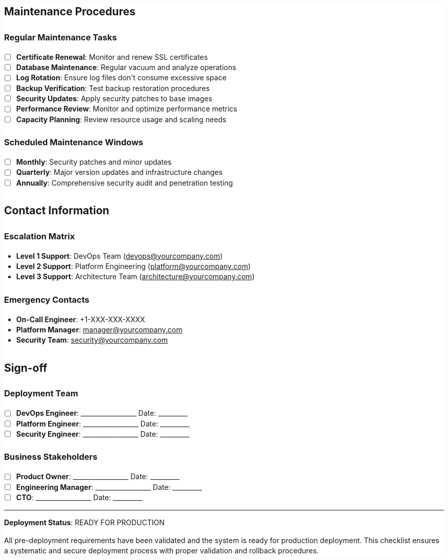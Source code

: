 ## Maintenance Procedures

### Regular Maintenance Tasks
- [ ] **Certificate Renewal**: Monitor and renew SSL certificates
- [ ] **Database Maintenance**: Regular vacuum and analyze operations
- [ ] **Log Rotation**: Ensure log files don't consume excessive space
- [ ] **Backup Verification**: Test backup restoration procedures
- [ ] **Security Updates**: Apply security patches to base images
- [ ] **Performance Review**: Monitor and optimize performance metrics
- [ ] **Capacity Planning**: Review resource usage and scaling needs

### Scheduled Maintenance Windows
- [ ] **Monthly**: Security patches and minor updates
- [ ] **Quarterly**: Major version updates and infrastructure changes
- [ ] **Annually**: Comprehensive security audit and penetration testing

## Contact Information

### Escalation Matrix
- **Level 1 Support**: DevOps Team (devops@yourcompany.com)
- **Level 2 Support**: Platform Engineering (platform@yourcompany.com)
- **Level 3 Support**: Architecture Team (architecture@yourcompany.com)

### Emergency Contacts
- **On-Call Engineer**: +1-XXX-XXX-XXXX
- **Platform Manager**: manager@yourcompany.com
- **Security Team**: security@yourcompany.com

## Sign-off

### Deployment Team
- [ ] **DevOps Engineer**: _________________ Date: _________
- [ ] **Platform Engineer**: _________________ Date: _________
- [ ] **Security Engineer**: _________________ Date: _________

### Business Stakeholders
- [ ] **Product Owner**: _________________ Date: _________
- [ ] **Engineering Manager**: _________________ Date: _________
- [ ] **CTO**: _________________ Date: _________

---

**Deployment Status**: READY FOR PRODUCTION

All pre-deployment requirements have been validated and the system is ready for production deployment. This checklist ensures a systematic and secure deployment process with proper validation and rollback procedures.
